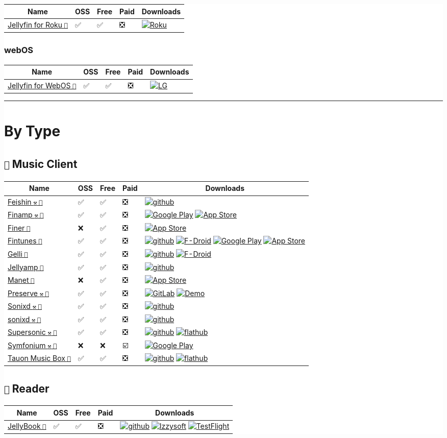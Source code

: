 | Name | OSS | Free | Paid | Downloads |
| ---- | --- | ---- | ---- | --------- |
| [Jellyfin for Roku ` 🔹 `](https://github.com/jellyfin/jellyfin-roku) | ✅ | ✅ | ❎ | [![Roku](https://img.shields.io/badge/Roku-grey?logo=Roku&label=)](https://channelstore.roku.com/details/592369/jellyfin) |


### webOS

| Name | OSS | Free | Paid | Downloads |
| ---- | --- | ---- | ---- | --------- |
| [Jellyfin for WebOS ` 🔹 `](https://github.com/jellyfin/jellyfin-webos) | ✅ | ✅ | ❎ | [![LG](https://img.shields.io/badge/LG-grey?logo=LG&label=)](https://us.lgappstv.com/main/tvapp/detail?appId=1030579) |


---

# By Type

## ` 🎵 ` Music Client

| Name | OSS | Free | Paid | Downloads |
| ---- | --- | ---- | ---- | --------- |
| [Feishin ` ⚒️ ` ` 🎵 `](https://github.com/jeffvli/feishin) | ✅ | ✅ | ❎ | [![github](https://img.shields.io/github/downloads/jeffvli/feishin/total?logo=github&label=GitHub)](https://github.com/jeffvli/feishin/releases) |
| [Finamp ` ⚒️ ` ` 🎵 `](https://github.com/jmshrv/finamp) | ✅ | ✅ | ❎ | [![Google Play](https://img.shields.io/badge/Google%20Play-grey?logo=Google+Play&label=)](https://play.google.com/store/apps/details?id=com.unicornsonlsd.finamp) [![App Store](https://img.shields.io/badge/App%20Store-grey?logo=App+Store&label=)](https://apps.apple.com/app/id1574922594) |
| [Finer ` 🎵 `](https://monk-studio.com/finer) | ❌ | ✅ | ❎ | [![App Store](https://img.shields.io/badge/App%20Store-grey?logo=App+Store&label=)](https://apps.apple.com/app/id6738301953) |
| [Fintunes ` 🎵 `](https://github.com/leinelissen/jellyfin-audio-player) | ✅ | ✅ | ❎ | [![github](https://img.shields.io/github/downloads/leinelissen/jellyfin-audio-player/total?logo=github&label=GitHub)](https://github.com/leinelissen/jellyfin-audio-player/releases) [![F-Droid](https://img.shields.io/badge/F-Droid-grey?logo=F-Droid&label=)](https://f-droid.org/en/packages/nl.moeilijkedingen.jellyfinaudioplayer) [![Google Play](https://img.shields.io/badge/Google%20Play-grey?logo=Google+Play&label=)](https://play.google.com/store/apps/details?id=nl.moeilijkedingen.jellyfinaudioplayer) [![App Store](https://img.shields.io/badge/App%20Store-grey?logo=App+Store&label=)](https://apps.apple.com/app/id1527732194) |
| [Gelli ` 🎵 `](https://github.com/dkanada/gelli) | ✅ | ✅ | ❎ | [![github](https://img.shields.io/github/downloads/dkanada/gelli/total?logo=github&label=GitHub)](https://github.com/dkanada/gelli/releases) [![F-Droid](https://img.shields.io/badge/F-Droid-grey?logo=F-Droid&label=)](https://f-droid.org/packages/com.dkanada.gramophone) |
| [Jellyamp ` 🎵 `](https://github.com/m0ngr31/jellyamp) | ✅ | ✅ | ❎ | [![github](https://img.shields.io/github/downloads/m0ngr31/jellyamp/total?logo=github&label=GitHub)](https://github.com/m0ngr31/jellyamp/releases) |
| [Manet ` 🎵 `](https://tilo.dev/manet/) | ❌ | ✅ | ❎ | [![App Store](https://img.shields.io/badge/App%20Store-grey?logo=App+Store&label=)](https://apps.apple.com/app/id6470928235) |
| [Preserve ` ⚒️ ` ` 🎵 `](https://gitlab.com/preserve/preserve) | ✅ | ✅ | ❎ | [![GitLab](https://img.shields.io/badge/GitLab-grey?logo=GitLab&label=)](https://gitlab.com/preserve/preserve) [![Demo](https://img.shields.io/badge/Web-blue?logo=&label=Demo)](https://preserveplayer.com/) |
| [Sonixd ` ⚒️ ` ` 🎵 `](https://github.com/jeffvli/sonixd) | ✅ | ✅ | ❎ | [![github](https://img.shields.io/github/downloads/jeffvli/sonixd/total?logo=github&label=GitHub)](https://github.com/jeffvli/sonixd/releases) |
| [sonixd ` ⚒️ ` ` 🎵 `](https://github.com/jeffvli/sonixd) | ✅ | ✅ | ❎ | [![github](https://img.shields.io/github/downloads/jeffvli/sonixd/total?logo=github&label=GitHub)](https://github.com/jeffvli/sonixd/releases) |
| [Supersonic ` ⚒️ ` ` 🎵 `](https://github.com/dweymouth/supersonic) | ✅ | ✅ | ❎ | [![github](https://img.shields.io/github/downloads/dweymouth/supersonic/total?logo=github&label=GitHub)](https://github.com/dweymouth/supersonic/releases) [![flathub](https://img.shields.io/flathub/downloads/io.github.dweymouth.supersonic?logo=Flathub&label=Flathub)](https://flathub.org/apps/io.github.dweymouth.supersonic) |
| [Symfonium ` ⚒️ ` ` 🎵 `](https://symfonium.app) | ❌ | ❌ | ☑️ | [![Google Play](https://img.shields.io/badge/Google%20Play-grey?logo=Google+Play&label=)](https://play.google.com/store/apps/details?id=app.symfonik.music.player) |
| [Tauon Music Box ` 🎵 `](https://github.com/Taiko2k/TauonMusicBox) | ✅ | ✅ | ❎ | [![github](https://img.shields.io/github/downloads/Taiko2k/TauonMusicBox/total?logo=github&label=GitHub)](https://github.com/Taiko2k/TauonMusicBox/releases) [![flathub](https://img.shields.io/flathub/downloads/com.github.taiko2k.tauonmb?logo=Flathub&label=Flathub)](https://flathub.org/apps/com.github.taiko2k.tauonmb) |


## ` 📖 ` Reader

| Name | OSS | Free | Paid | Downloads |
| ---- | --- | ---- | ---- | --------- |
| [JellyBook ` 📖 `](https://github.com/JellyBookOrg/JellyBook) | ✅ | ✅ | ❎ | [![github](https://img.shields.io/github/downloads/JellyBookOrg/JellyBook/total?logo=github&label=GitHub)](https://github.com/JellyBookOrg/JellyBook/releases) [![Izzysoft](https://img.shields.io/badge/-grey?logo=&label=Izzysoft)](https://apt.izzysoft.de/fdroid/index/apk/com.KaraWilson.JellyBook/) [![TestFlight](https://img.shields.io/badge/App%20Store-grey?logo=App+Store&label=TestFlight)](https://testflight.apple.com/join/lEXKY4Dl) |
